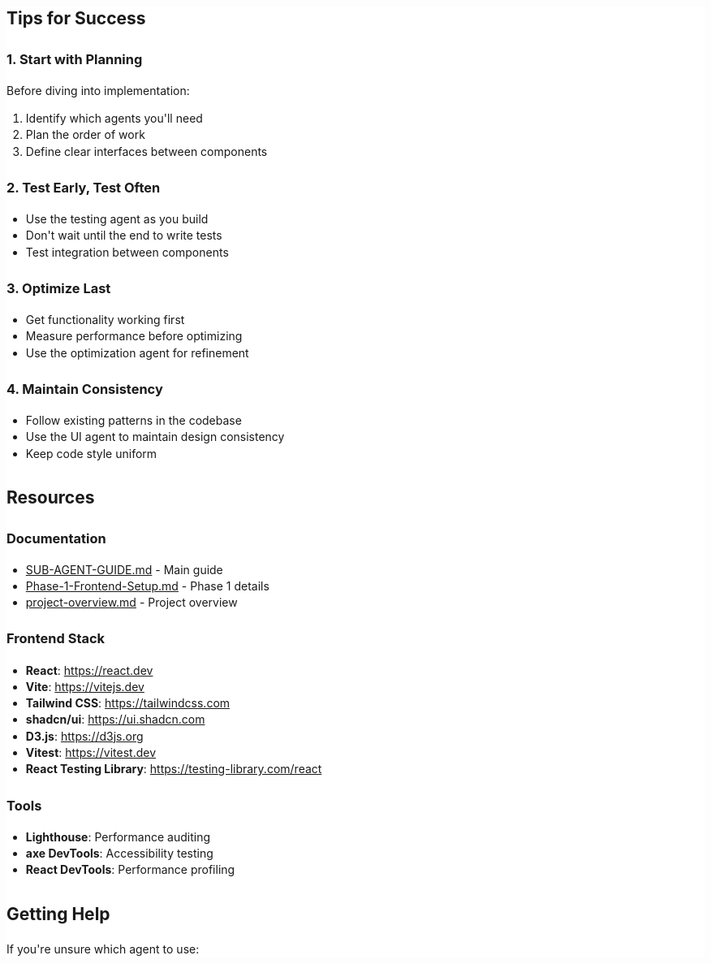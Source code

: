 ## Tips for Success

### 1. **Start with Planning**
Before diving into implementation:
1. Identify which agents you'll need
2. Plan the order of work
3. Define clear interfaces between components

### 2. **Test Early, Test Often**
- Use the testing agent as you build
- Don't wait until the end to write tests
- Test integration between components

### 3. **Optimize Last**
- Get functionality working first
- Measure performance before optimizing
- Use the optimization agent for refinement

### 4. **Maintain Consistency**
- Follow existing patterns in the codebase
- Use the UI agent to maintain design consistency
- Keep code style uniform

## Resources

### Documentation
- [SUB-AGENT-GUIDE.md](SUB-AGENT-GUIDE.md) - Main guide
- [Phase-1-Frontend-Setup.md](Phase-1-Frontend-Setup.md) - Phase 1 details
- [project-overview.md](project-overview.md) - Project overview

### Frontend Stack
- **React**: https://react.dev
- **Vite**: https://vitejs.dev
- **Tailwind CSS**: https://tailwindcss.com
- **shadcn/ui**: https://ui.shadcn.com
- **D3.js**: https://d3js.org
- **Vitest**: https://vitest.dev
- **React Testing Library**: https://testing-library.com/react

### Tools
- **Lighthouse**: Performance auditing
- **axe DevTools**: Accessibility testing
- **React DevTools**: Performance profiling

## Getting Help

If you're unsure which agent to use:
